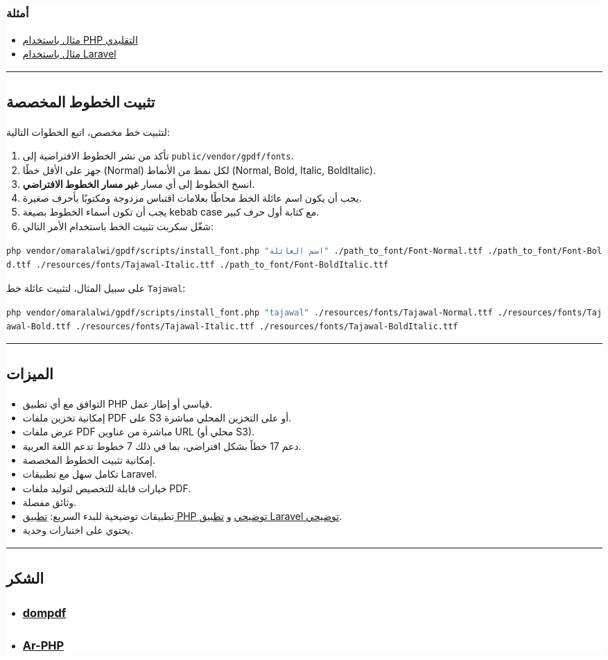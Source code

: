 ### أمثلة

- [مثال باستخدام PHP التقليدي](https://github.com/omaralalwi/Gpdf-Native-PHP-Demo/blob/master/generateArPdf.php)
- [مثال باستخدام Laravel](https://github.com/omaralalwi/Gpdf-Laravel-Demo/blob/c68bfbc84015d7eb0d3f473929cff488dc42ad9f/app/Http/Controllers/GpdfController.php#L74)

---

## تثبيت الخطوط المخصصة

لتثبيت خط مخصص، اتبع الخطوات التالية:

1. تأكد من نشر الخطوط الافتراضية إلى `public/vendor/gpdf/fonts`.
2. جهز على الأقل خطًا (Normal) لكل نمط من الأنماط (Normal, Bold, Italic, BoldItalic).
3. انسخ الخطوط إلى أي مسار **غير مسار الخطوط الافتراضي**.
4. يجب أن يكون اسم عائلة الخط محاطًا بعلامات اقتباس مزدوجة ومكتوبًا بأحرف صغيرة.
5. يجب أن تكون أسماء الخطوط بصيغة kebab case مع كتابة أول حرف كبير.
6. شغّل سكربت تثبيت الخط باستخدام الأمر التالي:

```bash
php vendor/omaralalwi/gpdf/scripts/install_font.php "اسم العائلة" ./path_to_font/Font-Normal.ttf ./path_to_font/Font-Bold.ttf ./resources/fonts/Tajawal-Italic.ttf ./path_to_font/Font-BoldItalic.ttf
```

على سبيل المثال، لتثبيت عائلة خط `Tajawal`:

```bash
php vendor/omaralalwi/gpdf/scripts/install_font.php "tajawal" ./resources/fonts/Tajawal-Normal.ttf ./resources/fonts/Tajawal-Bold.ttf ./resources/fonts/Tajawal-Italic.ttf ./resources/fonts/Tajawal-BoldItalic.ttf
```

---

## الميزات

- التوافق مع أي تطبيق PHP قياسي أو إطار عمل.
- إمكانية تخزين ملفات PDF على S3 أو على التخزين المحلي مباشرة.
- عرض ملفات PDF مباشرة من عناوين URL (محلي أو S3).
- دعم 17 خطاً بشكل افتراضي، بما في ذلك 7 خطوط تدعم اللغة العربية.
- إمكانية تثبيت الخطوط المخصصة.
- تكامل سهل مع تطبيقات Laravel.
- خيارات قابلة للتخصيص لتوليد ملفات PDF.
- وثائق مفصلة.
- تطبيقات توضيحية للبدء السريع: [تطبيق PHP توضيحي](https://github.com/omaralalwi/Gpdf-Native-PHP-Demo) و [تطبيق Laravel توضيحي](https://github.com/omaralalwi/Gpdf-Laravel-Demo).
- يحتوي على اختبارات وحدية.

---

## الشكر

- ### [dompdf](https://github.com/dompdf/dompdf)
- ### [Ar-PHP](https://github.com/khaled-alshamaa/ar-php)

